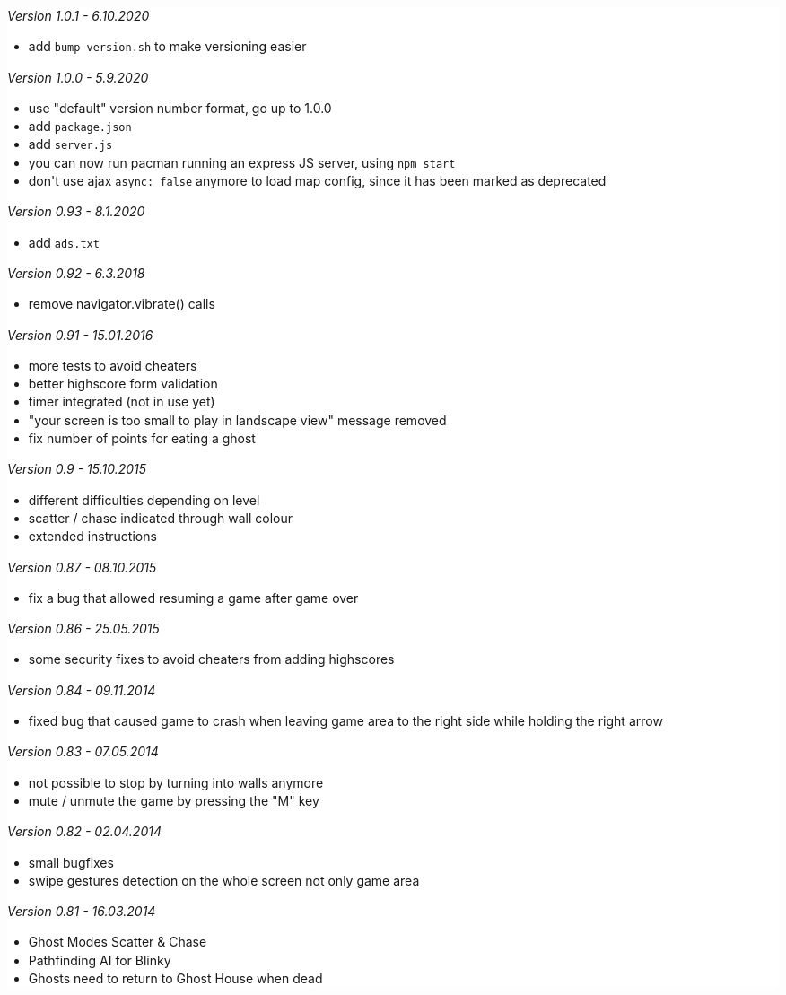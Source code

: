 *Version 1.0.1 - 6.10.2020*

* add `bump-version.sh` to make versioning easier

*Version 1.0.0 - 5.9.2020*

* use "default" version number format, go up to 1.0.0
* add `package.json`
* add `server.js`
* you can now run pacman running an express JS server, using `npm start`
* don't use ajax `async: false` anymore to load map config, since it has been marked as deprecated

*Version 0.93 - 8.1.2020*

* add `ads.txt`

*Version 0.92 - 6.3.2018*

* remove navigator.vibrate() calls

*Version 0.91 - 15.01.2016*

* more tests to avoid cheaters
* better highscore form validation
* timer integrated (not in use yet)
* "your screen is too small to play in landscape view" message removed
* fix number of points for eating a ghost

*Version 0.9 - 15.10.2015*

* different difficulties depending on level
* scatter / chase indicated through wall colour
* extended instructions

*Version 0.87 - 08.10.2015*

* fix a bug that allowed resuming a game after game over

*Version 0.86 - 25.05.2015*

* some security fixes to avoid cheaters from adding highscores

*Version 0.84 - 09.11.2014*

* fixed bug that caused game to crash when leaving game area to the right side while holding the right arrow

*Version 0.83 - 07.05.2014*

* not possible to stop by turning into walls anymore
* mute / unmute the game by pressing the "M" key

*Version 0.82 - 02.04.2014*

* small bugfixes
* swipe gestures detection on the whole screen not only game area

*Version 0.81 - 16.03.2014*

* Ghost Modes Scatter & Chase
* Pathfinding AI for Blinky
* Ghosts need to return to Ghost House when dead
